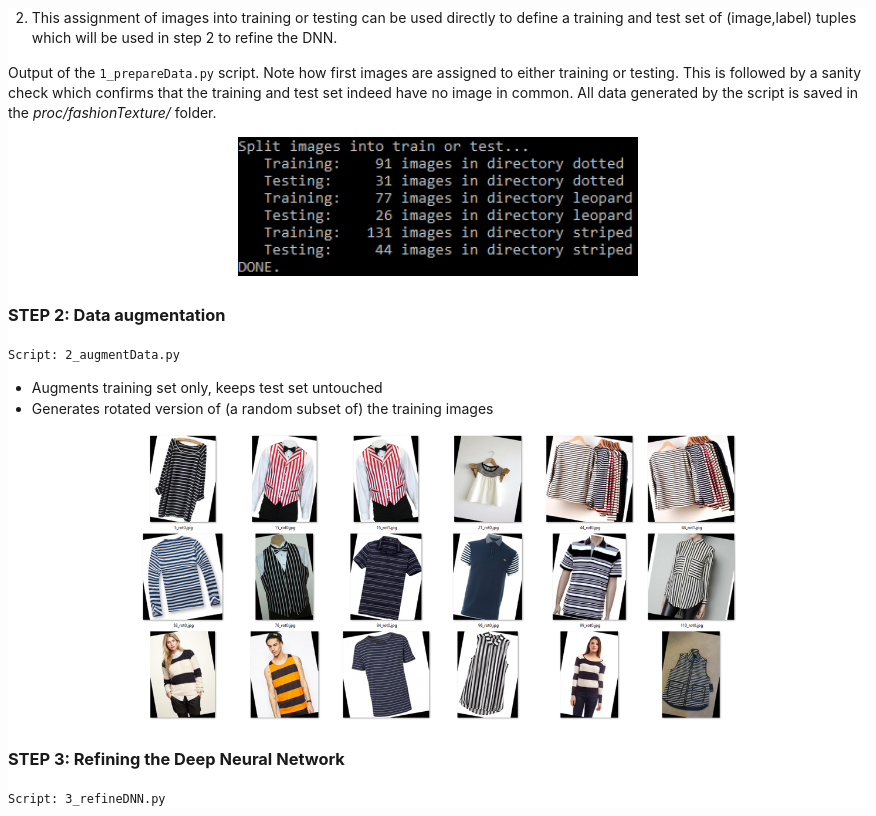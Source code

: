 2. This assignment of images into training or testing can be used directly to define a training and test set of (image,label) tuples which will be used in step 2 to refine the DNN.

Output of the `1_prepareData.py` script. Note how first images are assigned to either training or testing. This is followed by a sanity check which confirms that the training and test set indeed have no image in common. All data generated by the script is saved in the *proc/fashionTexture/* folder.

<p align="center">
<img src="doc/output_script_1.png" alt="alt text" width="400"/>
</p>


### STEP 2: Data augmentation
`Script: 2_augmentData.py`

- Augments training set only, keeps test set untouched
- Generates rotated version of (a random subset of) the training images

<p align="center">
<img src="doc/rotated_images.png" alt="alt text" width="600"/>
</p>

### STEP 3: Refining the Deep Neural Network
`Script: 3_refineDNN.py`
